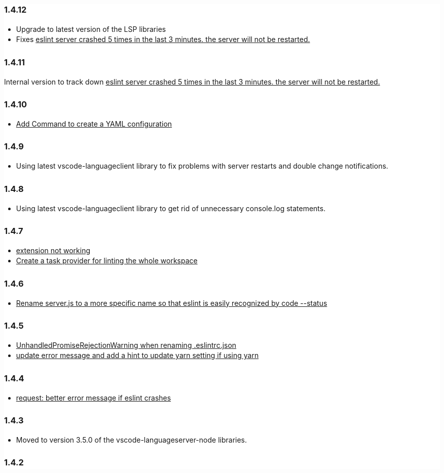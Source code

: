 ### 1.4.12

- Upgrade to latest version of the LSP libraries
- Fixes [eslint server crashed 5 times in the last 3 minutes. the server will not be restarted.](https://github.com/Microsoft/vscode-eslint/issues/437)

### 1.4.11

Internal version to track down [eslint server crashed 5 times in the last 3 minutes. the server will not be restarted.](https://github.com/Microsoft/vscode-eslint/issues/437)

### 1.4.10

- [Add Command to create a YAML configuration](https://github.com/Microsoft/vscode-eslint/issues/409)

### 1.4.9

- Using latest vscode-languageclient library to fix problems with server restarts and double change notifications.

### 1.4.8

- Using latest vscode-languageclient library to get rid of unnecessary console.log statements.

### 1.4.7

- [extension not working](https://github.com/Microsoft/vscode-eslint/issues/365)
- [Create a task provider for linting the whole workspace](https://github.com/Microsoft/vscode-eslint/pull/410)

### 1.4.6

- [Rename server.js to a more specific name so that eslint is easily recognized by code --status](https://github.com/Microsoft/vscode-eslint/issues/406)

### 1.4.5

- [UnhandledPromiseRejectionWarning when renaming .eslintrc.json](https://github.com/Microsoft/vscode-eslint/issues/403)
- [update error message and add a hint to update yarn setting if using yarn](https://github.com/Microsoft/vscode-eslint/pull/390)

### 1.4.4

- [request: better error message if eslint crashes](https://github.com/Microsoft/vscode-eslint/issues/391)

### 1.4.3

- Moved to version 3.5.0 of the vscode-languageserver-node libraries.

### 1.4.2
